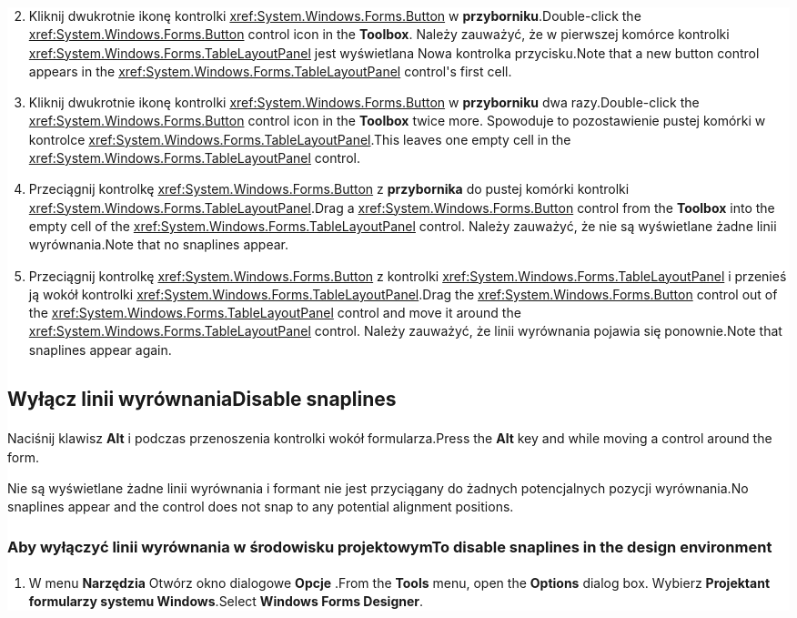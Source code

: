 2. <span data-ttu-id="84d5d-219">Kliknij dwukrotnie ikonę kontrolki <xref:System.Windows.Forms.Button> w **przyborniku**.</span><span class="sxs-lookup"><span data-stu-id="84d5d-219">Double-click the <xref:System.Windows.Forms.Button> control icon in the **Toolbox**.</span></span> <span data-ttu-id="84d5d-220">Należy zauważyć, że w pierwszej komórce kontrolki <xref:System.Windows.Forms.TableLayoutPanel> jest wyświetlana Nowa kontrolka przycisku.</span><span class="sxs-lookup"><span data-stu-id="84d5d-220">Note that a new button control appears in the <xref:System.Windows.Forms.TableLayoutPanel> control's first cell.</span></span>

3. <span data-ttu-id="84d5d-221">Kliknij dwukrotnie ikonę kontrolki <xref:System.Windows.Forms.Button> w **przyborniku** dwa razy.</span><span class="sxs-lookup"><span data-stu-id="84d5d-221">Double-click the <xref:System.Windows.Forms.Button> control icon in the **Toolbox** twice more.</span></span> <span data-ttu-id="84d5d-222">Spowoduje to pozostawienie pustej komórki w kontrolce <xref:System.Windows.Forms.TableLayoutPanel>.</span><span class="sxs-lookup"><span data-stu-id="84d5d-222">This leaves one empty cell in the <xref:System.Windows.Forms.TableLayoutPanel> control.</span></span>

4. <span data-ttu-id="84d5d-223">Przeciągnij kontrolkę <xref:System.Windows.Forms.Button> z **przybornika** do pustej komórki kontrolki <xref:System.Windows.Forms.TableLayoutPanel>.</span><span class="sxs-lookup"><span data-stu-id="84d5d-223">Drag a <xref:System.Windows.Forms.Button> control from the **Toolbox** into the empty cell of the <xref:System.Windows.Forms.TableLayoutPanel> control.</span></span> <span data-ttu-id="84d5d-224">Należy zauważyć, że nie są wyświetlane żadne linii wyrównania.</span><span class="sxs-lookup"><span data-stu-id="84d5d-224">Note that no snaplines appear.</span></span>

5. <span data-ttu-id="84d5d-225">Przeciągnij kontrolkę <xref:System.Windows.Forms.Button> z kontrolki <xref:System.Windows.Forms.TableLayoutPanel> i przenieś ją wokół kontrolki <xref:System.Windows.Forms.TableLayoutPanel>.</span><span class="sxs-lookup"><span data-stu-id="84d5d-225">Drag the <xref:System.Windows.Forms.Button> control out of the <xref:System.Windows.Forms.TableLayoutPanel> control and move it around the <xref:System.Windows.Forms.TableLayoutPanel> control.</span></span> <span data-ttu-id="84d5d-226">Należy zauważyć, że linii wyrównania pojawia się ponownie.</span><span class="sxs-lookup"><span data-stu-id="84d5d-226">Note that snaplines appear again.</span></span>

## <a name="disable-snaplines"></a><span data-ttu-id="84d5d-227">Wyłącz linii wyrównania</span><span class="sxs-lookup"><span data-stu-id="84d5d-227">Disable snaplines</span></span>

<span data-ttu-id="84d5d-228">Naciśnij klawisz **Alt** i podczas przenoszenia kontrolki wokół formularza.</span><span class="sxs-lookup"><span data-stu-id="84d5d-228">Press the **Alt** key and while moving a control around the form.</span></span>

<span data-ttu-id="84d5d-229">Nie są wyświetlane żadne linii wyrównania i formant nie jest przyciągany do żadnych potencjalnych pozycji wyrównania.</span><span class="sxs-lookup"><span data-stu-id="84d5d-229">No snaplines appear and the control does not snap to any potential alignment positions.</span></span>

### <a name="to-disable-snaplines-in-the-design-environment"></a><span data-ttu-id="84d5d-230">Aby wyłączyć linii wyrównania w środowisku projektowym</span><span class="sxs-lookup"><span data-stu-id="84d5d-230">To disable snaplines in the design environment</span></span>

1. <span data-ttu-id="84d5d-231">W menu **Narzędzia** Otwórz okno dialogowe **Opcje** .</span><span class="sxs-lookup"><span data-stu-id="84d5d-231">From the **Tools** menu, open the **Options** dialog box.</span></span> <span data-ttu-id="84d5d-232">Wybierz **Projektant formularzy systemu Windows**.</span><span class="sxs-lookup"><span data-stu-id="84d5d-232">Select **Windows Forms Designer**.</span></span>
